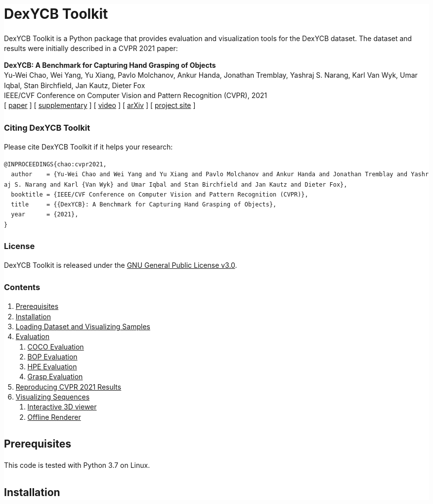 # DexYCB Toolkit

DexYCB Toolkit is a Python package that provides evaluation and visualization tools for the DexYCB dataset. The dataset and results were initially described in a CVPR 2021 paper:

**DexYCB: A Benchmark for Capturing Hand Grasping of Objects**  
Yu-Wei Chao, Wei Yang, Yu Xiang, Pavlo Molchanov, Ankur Handa, Jonathan Tremblay, Yashraj S. Narang, Karl Van Wyk, Umar Iqbal, Stan Birchfield, Jan Kautz, Dieter Fox  
IEEE/CVF Conference on Computer Vision and Pattern Recognition (CVPR), 2021  
[ [paper](https://dex-ycb.github.io/assets/chao_cvpr2021.pdf) ] [ [supplementary](https://dex-ycb.github.io/assets/chao_cvpr2021_supp.pdf) ] [ [video](https://youtu.be/Q4wyBaZeBw0) ] [ [arXiv](https://arxiv.org/abs/2104.04631) ] [ [project site](https://dex-ycb.github.io) ]

### Citing DexYCB Toolkit

Please cite DexYCB Toolkit if it helps your research:

    @INPROCEEDINGS{chao:cvpr2021,
      author    = {Yu-Wei Chao and Wei Yang and Yu Xiang and Pavlo Molchanov and Ankur Handa and Jonathan Tremblay and Yashraj S. Narang and Karl {Van Wyk} and Umar Iqbal and Stan Birchfield and Jan Kautz and Dieter Fox},
      booktitle = {IEEE/CVF Conference on Computer Vision and Pattern Recognition (CVPR)},
      title     = {{DexYCB}: A Benchmark for Capturing Hand Grasping of Objects},
      year      = {2021},
    }

### License

DexYCB Toolkit is released under the [GNU General Public License v3.0](LICENSE).

### Contents

1. [Prerequisites](#prerequisites)
2. [Installation](#installation)
3. [Loading Dataset and Visualizing Samples](#loading-dataset-and-visualizing-samples)
4. [Evaluation](#evaluation)
    1. [COCO Evaluation](#coco-evaluation)
    2. [BOP Evaluation](#bop-evaluation)
    3. [HPE Evaluation](#hpe-evaluation)
    4. [Grasp Evaluation](#grasp-evaluation)
5. [Reproducing CVPR 2021 Results](#reproducing-cvpr-2021-results)
6. [Visualizing Sequences](#visualizing-sequences)
    1. [Interactive 3D viewer](#interactive-3d-viewer)
    2. [Offline Renderer](#offline-renderer)

## Prerequisites

This code is tested with Python 3.7 on Linux.

## Installation

